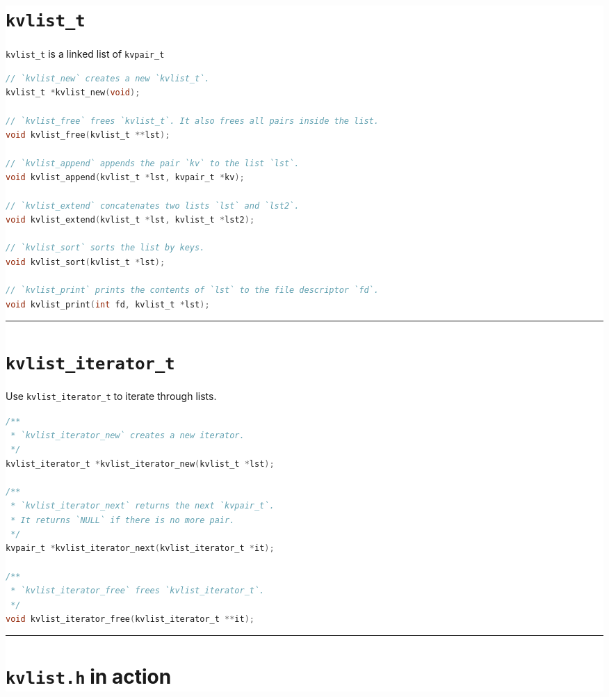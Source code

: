 
# `kvlist_t`

`kvlist_t` is a linked list of `kvpair_t`

```c
// `kvlist_new` creates a new `kvlist_t`.
kvlist_t *kvlist_new(void);

// `kvlist_free` frees `kvlist_t`. It also frees all pairs inside the list.
void kvlist_free(kvlist_t **lst);

// `kvlist_append` appends the pair `kv` to the list `lst`.
void kvlist_append(kvlist_t *lst, kvpair_t *kv);

// `kvlist_extend` concatenates two lists `lst` and `lst2`.
void kvlist_extend(kvlist_t *lst, kvlist_t *lst2);

// `kvlist_sort` sorts the list by keys.
void kvlist_sort(kvlist_t *lst);

// `kvlist_print` prints the contents of `lst` to the file descriptor `fd`.
void kvlist_print(int fd, kvlist_t *lst);
```

---

# `kvlist_iterator_t`

Use `kvlist_iterator_t` to iterate through lists.

```c
/**
 * `kvlist_iterator_new` creates a new iterator.
 */
kvlist_iterator_t *kvlist_iterator_new(kvlist_t *lst);

/**
 * `kvlist_iterator_next` returns the next `kvpair_t`.
 * It returns `NULL` if there is no more pair.
 */
kvpair_t *kvlist_iterator_next(kvlist_iterator_t *it);

/**
 * `kvlist_iterator_free` frees `kvlist_iterator_t`.
 */
void kvlist_iterator_free(kvlist_iterator_t **it);
```

---

# `kvlist.h` in action
